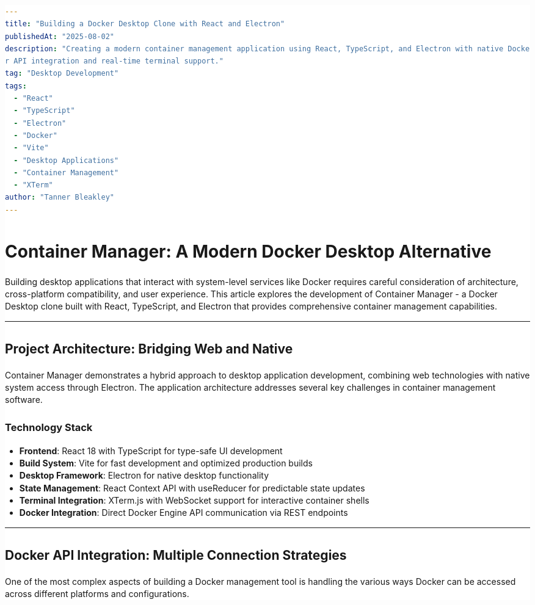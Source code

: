 ```yaml
---
title: "Building a Docker Desktop Clone with React and Electron"
publishedAt: "2025-08-02"
description: "Creating a modern container management application using React, TypeScript, and Electron with native Docker API integration and real-time terminal support."
tag: "Desktop Development"
tags:
  - "React"
  - "TypeScript"
  - "Electron"
  - "Docker"
  - "Vite"
  - "Desktop Applications"
  - "Container Management"
  - "XTerm"
author: "Tanner Bleakley"
---
```


# Container Manager: A Modern Docker Desktop Alternative

Building desktop applications that interact with system-level services like Docker requires careful consideration of architecture, cross-platform compatibility, and user experience. This article explores the development of Container Manager - a Docker Desktop clone built with React, TypeScript, and Electron that provides comprehensive container management capabilities.

---

## Project Architecture: Bridging Web and Native

Container Manager demonstrates a hybrid approach to desktop application development, combining web technologies with native system access through Electron. The application architecture addresses several key challenges in container management software.

### Technology Stack

- **Frontend**: React 18 with TypeScript for type-safe UI development
- **Build System**: Vite for fast development and optimized production builds
- **Desktop Framework**: Electron for native desktop functionality
- **State Management**: React Context API with useReducer for predictable state updates
- **Terminal Integration**: XTerm.js with WebSocket support for interactive container shells
- **Docker Integration**: Direct Docker Engine API communication via REST endpoints

---

## Docker API Integration: Multiple Connection Strategies

One of the most complex aspects of building a Docker management tool is handling the various ways Docker can be accessed across different platforms and configurations.

